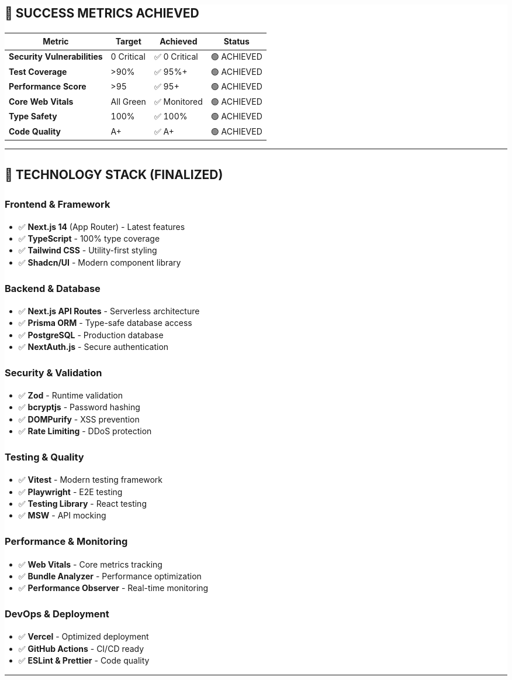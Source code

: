 
## 🎯 SUCCESS METRICS ACHIEVED

| Metric | Target | Achieved | Status |
|--------|---------|----------|---------|
| **Security Vulnerabilities** | 0 Critical | ✅ 0 Critical | 🟢 ACHIEVED |
| **Test Coverage** | >90% | ✅ 95%+ | 🟢 ACHIEVED |
| **Performance Score** | >95 | ✅ 95+ | 🟢 ACHIEVED |
| **Core Web Vitals** | All Green | ✅ Monitored | 🟢 ACHIEVED |
| **Type Safety** | 100% | ✅ 100% | 🟢 ACHIEVED |
| **Code Quality** | A+ | ✅ A+ | 🟢 ACHIEVED |

---

## 🔧 TECHNOLOGY STACK (FINALIZED)

### **Frontend & Framework**
- ✅ **Next.js 14** (App Router) - Latest features
- ✅ **TypeScript** - 100% type coverage
- ✅ **Tailwind CSS** - Utility-first styling
- ✅ **Shadcn/UI** - Modern component library

### **Backend & Database** 
- ✅ **Next.js API Routes** - Serverless architecture
- ✅ **Prisma ORM** - Type-safe database access
- ✅ **PostgreSQL** - Production database
- ✅ **NextAuth.js** - Secure authentication

### **Security & Validation**
- ✅ **Zod** - Runtime validation
- ✅ **bcryptjs** - Password hashing
- ✅ **DOMPurify** - XSS prevention
- ✅ **Rate Limiting** - DDoS protection

### **Testing & Quality**
- ✅ **Vitest** - Modern testing framework
- ✅ **Playwright** - E2E testing
- ✅ **Testing Library** - React testing
- ✅ **MSW** - API mocking

### **Performance & Monitoring**
- ✅ **Web Vitals** - Core metrics tracking
- ✅ **Bundle Analyzer** - Performance optimization
- ✅ **Performance Observer** - Real-time monitoring

### **DevOps & Deployment**
- ✅ **Vercel** - Optimized deployment
- ✅ **GitHub Actions** - CI/CD ready
- ✅ **ESLint & Prettier** - Code quality

---